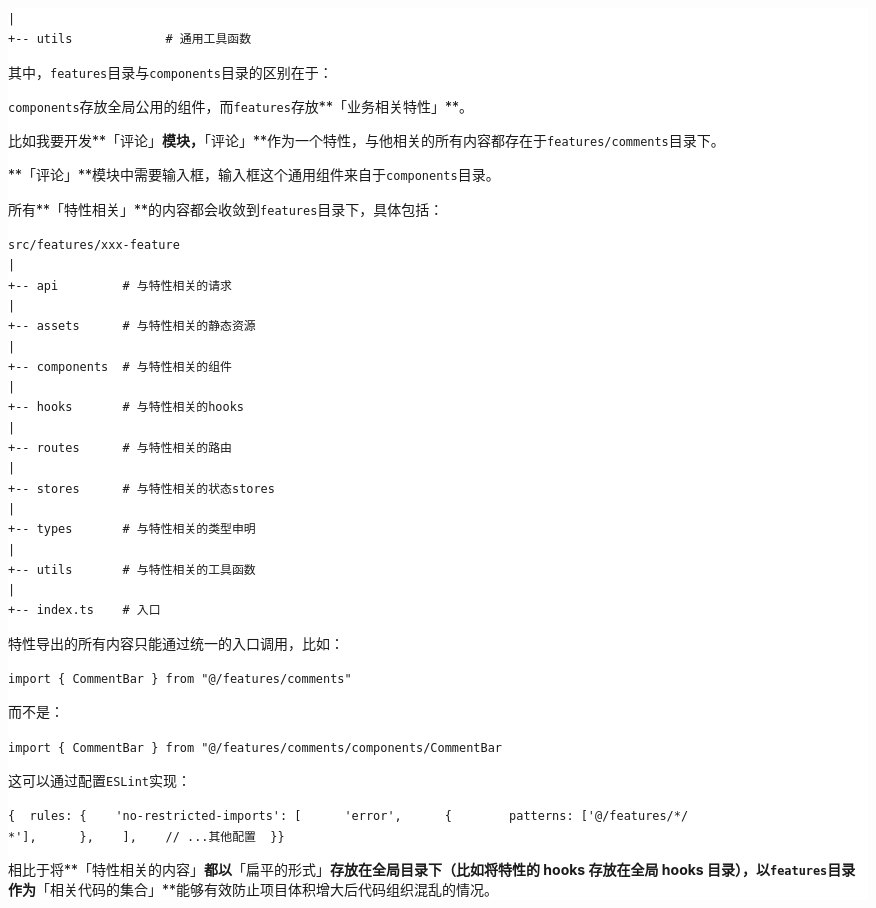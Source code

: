```
|
+-- utils             # 通用工具函数
```

其中，`features`目录与`components`目录的区别在于：

`components`存放全局公用的组件，而`features`存放**「业务相关特性」**。

比如我要开发**「评论」**模块，**「评论」**作为一个特性，与他相关的所有内容都存在于`features/comments`目录下。

**「评论」**模块中需要输入框，输入框这个通用组件来自于`components`目录。

所有**「特性相关」**的内容都会收敛到`features`目录下，具体包括：

```
src/features/xxx-feature
|
+-- api         # 与特性相关的请求
|
+-- assets      # 与特性相关的静态资源
|
+-- components  # 与特性相关的组件
|
+-- hooks       # 与特性相关的hooks
|
+-- routes      # 与特性相关的路由
|
+-- stores      # 与特性相关的状态stores
|
+-- types       # 与特性相关的类型申明
|
+-- utils       # 与特性相关的工具函数
|
+-- index.ts    # 入口
```

特性导出的所有内容只能通过统一的入口调用，比如：

```
import { CommentBar } from "@/features/comments"
```

而不是：

```
import { CommentBar } from "@/features/comments/components/CommentBar
```

这可以通过配置`ESLint`实现：

```
{  rules: {    'no-restricted-imports': [      'error',      {        patterns: ['@/features/*/*'],      },    ],    // ...其他配置  }}
```

相比于将**「特性相关的内容」**都以**「扁平的形式」**存放在全局目录下（比如将特性的 hooks 存放在全局 hooks 目录），以`features`目录作为**「相关代码的集合」**能够有效防止项目体积增大后代码组织混乱的情况。

